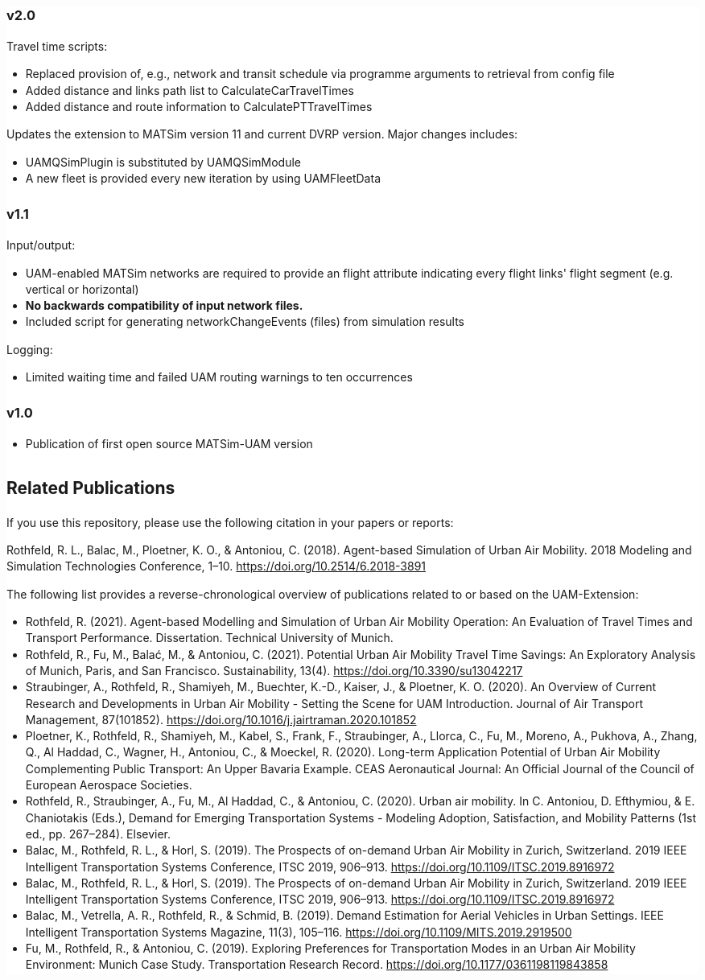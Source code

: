 ### v2.0
Travel time scripts:
- Replaced provision of, e.g., network and transit schedule via programme arguments to retrieval from config file
- Added distance and links path list to CalculateCarTravelTimes
- Added distance and route information to CalculatePTTravelTimes

Updates the extension to MATSim version 11 and current DVRP version. Major changes includes:
- UAMQSimPlugin is substituted by UAMQSimModule
- A new fleet is provided every new iteration by using UAMFleetData

### v1.1
Input/output:
- UAM-enabled MATSim networks are required to provide an flight attribute indicating every flight links' flight segment (e.g. vertical or horizontal)
- **No backwards compatibility of input network files.**
- Included script for generating networkChangeEvents (files) from simulation results

Logging:
- Limited waiting time and failed UAM routing warnings to ten occurrences

### v1.0
- Publication of first open source MATSim-UAM version

## Related Publications

If you use this repository, please use the following citation in your papers or reports:

Rothfeld, R. L., Balac, M., Ploetner, K. O., & Antoniou, C. (2018). Agent-based Simulation of Urban Air Mobility. 2018 Modeling and Simulation Technologies Conference, 1–10. https://doi.org/10.2514/6.2018-3891

The following list provides a reverse-chronological overview of publications related to or based on the UAM-Extension:
* Rothfeld, R. (2021). Agent-based Modelling and Simulation of Urban Air Mobility Operation: An Evaluation of Travel Times and Transport Performance. Dissertation. Technical University of Munich.
* Rothfeld, R., Fu, M., Balać, M., & Antoniou, C. (2021). Potential Urban Air Mobility Travel Time Savings: An Exploratory Analysis of Munich, Paris, and San Francisco. Sustainability, 13(4). https://doi.org/10.3390/su13042217
* Straubinger, A., Rothfeld, R., Shamiyeh, M., Buechter, K.-D., Kaiser, J., & Ploetner, K. O. (2020). An Overview of Current Research and Developments in Urban Air Mobility - Setting the Scene for UAM Introduction. Journal of Air Transport Management, 87(101852). https://doi.org/10.1016/j.jairtraman.2020.101852
* Ploetner, K., Rothfeld, R., Shamiyeh, M., Kabel, S., Frank, F., Straubinger, A., Llorca, C., Fu, M., Moreno, A., Pukhova, A., Zhang, Q., Al Haddad, C., Wagner, H., Antoniou, C., & Moeckel, R. (2020). Long-term Application Potential of Urban Air Mobility Complementing Public Transport: An Upper Bavaria Example. CEAS Aeronautical Journal: An Official Journal of the Council of European Aerospace Societies.
* Rothfeld, R., Straubinger, A., Fu, M., Al Haddad, C., & Antoniou, C. (2020). Urban air mobility. In C. Antoniou, D. Efthymiou, & E. Chaniotakis (Eds.), Demand for Emerging Transportation Systems - Modeling Adoption, Satisfaction, and Mobility Patterns (1st ed., pp. 267–284). Elsevier.
* Balac, M., Rothfeld, R. L., & Horl, S. (2019). The Prospects of on-demand Urban Air Mobility in Zurich, Switzerland. 2019 IEEE Intelligent Transportation Systems Conference, ITSC 2019, 906–913. https://doi.org/10.1109/ITSC.2019.8916972
* Balac, M., Rothfeld, R. L., & Horl, S. (2019). The Prospects of on-demand Urban Air Mobility in Zurich, Switzerland. 2019 IEEE Intelligent Transportation Systems Conference, ITSC 2019, 906–913. https://doi.org/10.1109/ITSC.2019.8916972
* Balac, M., Vetrella, A. R., Rothfeld, R., & Schmid, B. (2019). Demand Estimation for Aerial Vehicles in Urban Settings. IEEE Intelligent Transportation Systems Magazine, 11(3), 105–116. https://doi.org/10.1109/MITS.2019.2919500
* Fu, M., Rothfeld, R., & Antoniou, C. (2019). Exploring Preferences for Transportation Modes in an Urban Air Mobility Environment: Munich Case Study. Transportation Research Record. https://doi.org/10.1177/0361198119843858
